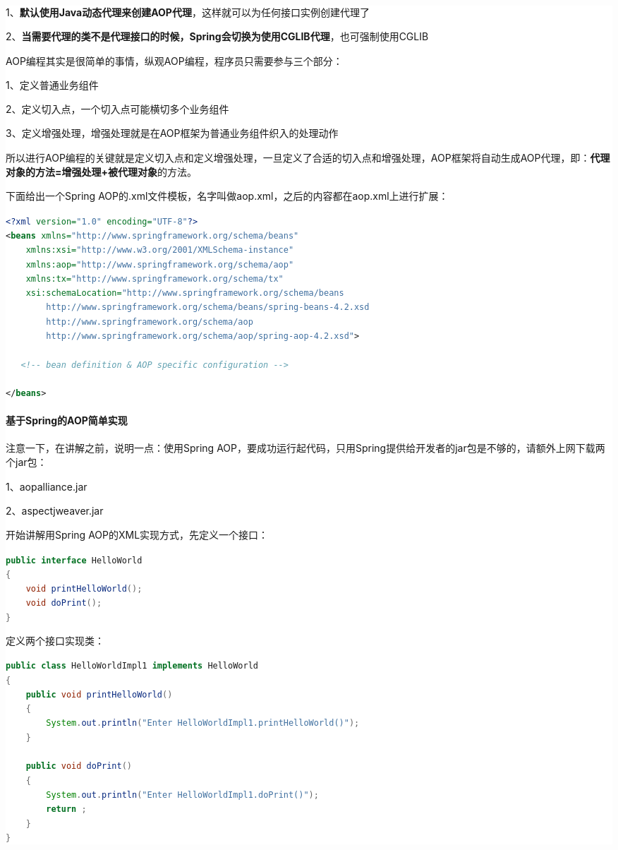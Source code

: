 1、**默认使用Java动态代理来创建AOP代理**，这样就可以为任何接口实例创建代理了

2、**当需要代理的类不是代理接口的时候，Spring会切换为使用CGLIB代理**，也可强制使用CGLIB

AOP编程其实是很简单的事情，纵观AOP编程，程序员只需要参与三个部分：

1、定义普通业务组件

2、定义切入点，一个切入点可能横切多个业务组件

3、定义增强处理，增强处理就是在AOP框架为普通业务组件织入的处理动作

所以进行AOP编程的关键就是定义切入点和定义增强处理，一旦定义了合适的切入点和增强处理，AOP框架将自动生成AOP代理，即：**代理对象的方法=增强处理+被代理对象**的方法。

下面给出一个Spring AOP的.xml文件模板，名字叫做aop.xml，之后的内容都在aop.xml上进行扩展：

```xml
<?xml version="1.0" encoding="UTF-8"?>
<beans xmlns="http://www.springframework.org/schema/beans"
    xmlns:xsi="http://www.w3.org/2001/XMLSchema-instance"
    xmlns:aop="http://www.springframework.org/schema/aop"
    xmlns:tx="http://www.springframework.org/schema/tx"
    xsi:schemaLocation="http://www.springframework.org/schema/beans
        http://www.springframework.org/schema/beans/spring-beans-4.2.xsd
        http://www.springframework.org/schema/aop
        http://www.springframework.org/schema/aop/spring-aop-4.2.xsd">

   <!-- bean definition & AOP specific configuration -->

</beans>
```

#### **基于Spring的AOP简单实现**

注意一下，在讲解之前，说明一点：使用Spring AOP，要成功运行起代码，只用Spring提供给开发者的jar包是不够的，请额外上网下载两个jar包：

1、aopalliance.jar

2、aspectjweaver.jar

开始讲解用Spring AOP的XML实现方式，先定义一个接口：

```java
public interface HelloWorld
{
    void printHelloWorld();
    void doPrint();
}
```

定义两个接口实现类：

```java
public class HelloWorldImpl1 implements HelloWorld
{
    public void printHelloWorld()
    {
        System.out.println("Enter HelloWorldImpl1.printHelloWorld()");
    }

    public void doPrint()
    {
        System.out.println("Enter HelloWorldImpl1.doPrint()");
        return ;
    }
}
```
